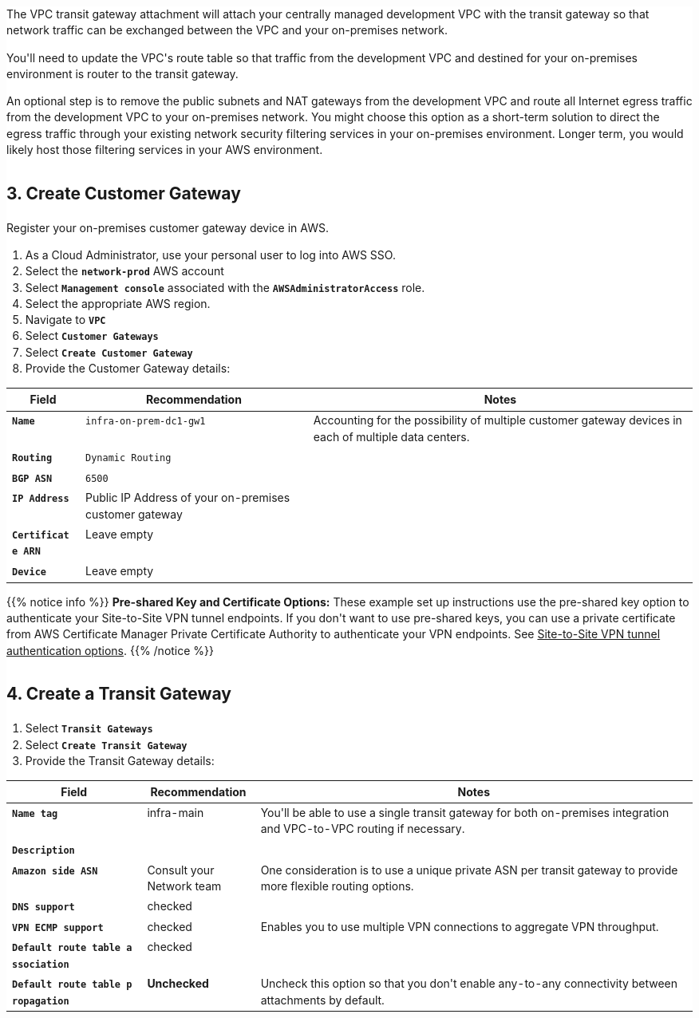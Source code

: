 The VPC transit gateway attachment will attach your centrally managed development VPC with the transit gateway so that network traffic can be exchanged between the VPC and your on-premises network.

You'll need to update the VPC's route table so that traffic from the development VPC and destined for your on-premises environment is router to the transit gateway.

An optional step is to remove the public subnets and NAT gateways from the development VPC and route all Internet egress traffic from the development VPC to your on-premises network. You might choose this option as a short-term solution to direct the egress traffic through your existing network security filtering services in your on-premises environment. Longer term, you would likely host those filtering services in your AWS environment.

## 3. Create Customer Gateway

Register your on-premises customer gateway device in AWS.

1. As a Cloud Administrator, use your personal user to log into AWS SSO.
2. Select the **`network-prod`** AWS account
3. Select **`Management console`** associated with the **`AWSAdministratorAccess`** role.
4. Select the appropriate AWS region.
5. Navigate to **`VPC`**
6. Select **`Customer Gateways`**
7. Select **`Create Customer Gateway`**
8. Provide the Customer Gateway details:

|Field|Recommendation|Notes|
|-----|---------------|----|
|**`Name`**|`infra-on-prem-dc1-gw1`|Accounting for the possibility of multiple customer gateway devices in each of multiple data centers.|
|**`Routing`**|`Dynamic Routing`||
|**`BGP ASN`**|`6500`||
|**`IP Address`**|Public IP Address of your on-premises customer gateway||
|**`Certificate ARN`**|Leave empty||
|**`Device`**|Leave empty||

{{% notice info %}}
**Pre-shared Key and Certificate Options:** These example set up instructions use the pre-shared key option to authenticate your Site-to-Site VPN tunnel endpoints.  If you don't want to use pre-shared keys, you can use a private certificate from AWS Certificate Manager Private Certificate Authority to authenticate your VPN endpoints. See [Site-to-Site VPN tunnel authentication options](https://docs.aws.amazon.com/vpn/latest/s2svpn/vpn-tunnel-authentication-options.html).
{{% /notice %}}

## 4. Create a Transit Gateway

1. Select **`Transit Gateways`**
2. Select **`Create Transit Gateway`**
3. Provide the Transit Gateway details:

|Field|Recommendation|Notes|
|-----|---------------|----|
|**`Name tag`**|infra-main|You'll be able to use a single transit gateway for both on-premises integration and VPC-to-VPC routing if necessary.|
|**`Description`**|||
|**`Amazon side ASN`**|Consult your Network team|One consideration is to use a unique private ASN per transit gateway to provide more flexible routing options.|
|**`DNS support`**|checked||
|**`VPN ECMP support`**|checked|Enables you to use multiple VPN connections to aggregate VPN throughput.|
|**`Default route table association`**|checked||
|**`Default route table propagation`**|**Unchecked**|Uncheck this option so that you don't enable any-to-any connectivity between attachments by default.|